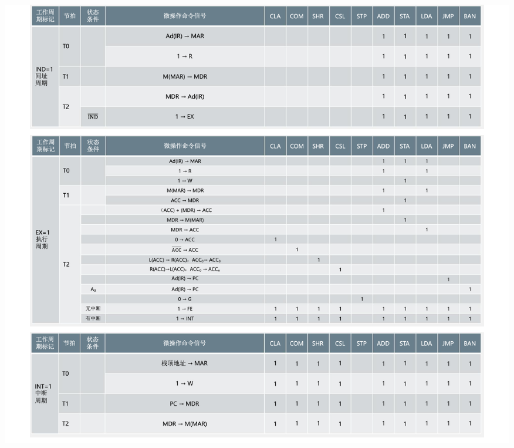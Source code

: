 <div style=" margin: 0 auto; max-width: 90%;">
<img src="image-14.png" alt="Alt text" style="margin-top: 0; margin-bottom: 10px;" align="center">
</div>

<div style=" margin: 0 auto; max-width: 90%;">
<img src="image-15.png" alt="Alt text" style="margin-top: 0; margin-bottom: 10px;" align="center">
</div>

<div style=" margin: 0 auto; max-width: 90%;">
<img src="image-16.png" alt="Alt text" style="margin-top: 0; margin-bottom: 10px;" align="center">
</div>
